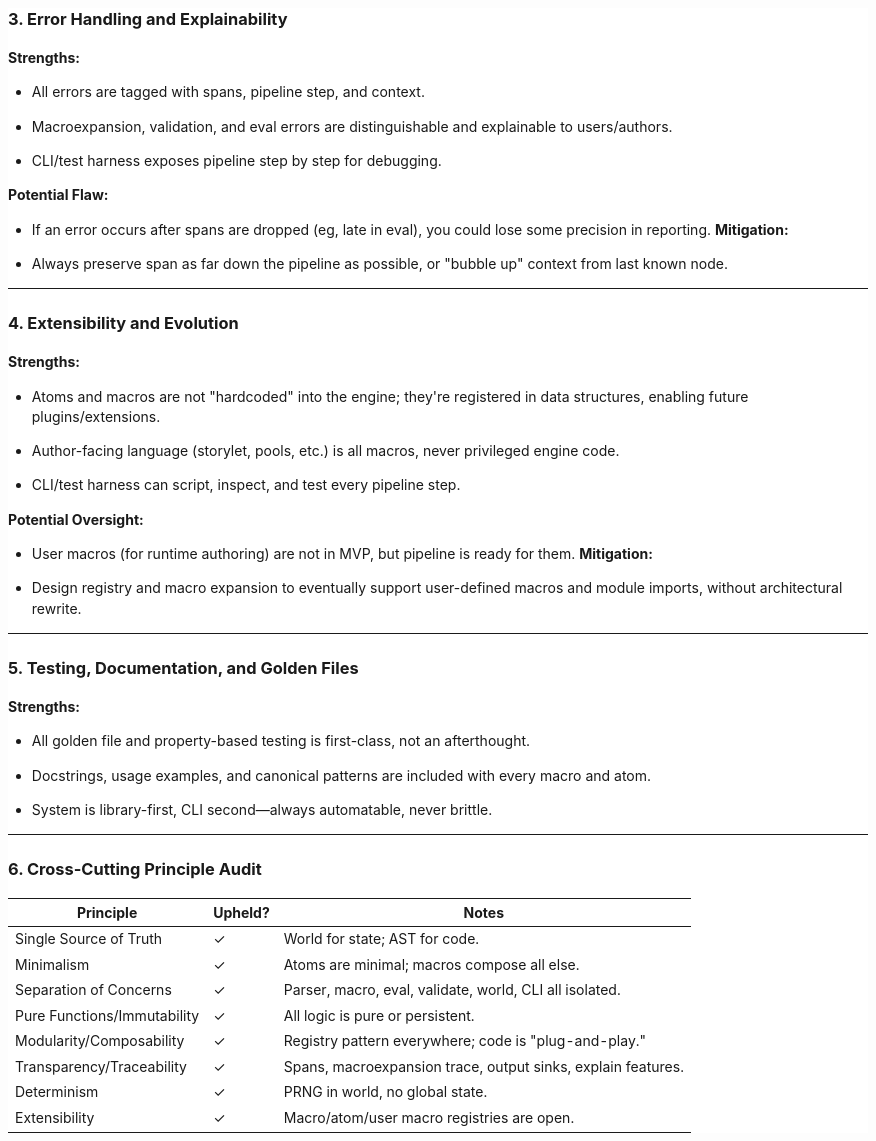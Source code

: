 ### **3. Error Handling and Explainability**

**Strengths:**

- All errors are tagged with spans, pipeline step, and context.

- Macroexpansion, validation, and eval errors are distinguishable and explainable to users/authors.

- CLI/test harness exposes pipeline step by step for debugging.

**Potential Flaw:**

- If an error occurs after spans are dropped (eg, late in eval), you could lose some precision in reporting.
  **Mitigation:**

- Always preserve span as far down the pipeline as possible, or "bubble up" context from last known node.

---

### **4. Extensibility and Evolution**

**Strengths:**

- Atoms and macros are not "hardcoded" into the engine; they're registered in data structures, enabling future plugins/extensions.

- Author-facing language (storylet, pools, etc.) is all macros, never privileged engine code.

- CLI/test harness can script, inspect, and test every pipeline step.

**Potential Oversight:**

- User macros (for runtime authoring) are not in MVP, but pipeline is ready for them.
  **Mitigation:**

- Design registry and macro expansion to eventually support user-defined macros and module imports, without architectural rewrite.

---

### **5. Testing, Documentation, and Golden Files**

**Strengths:**

- All golden file and property-based testing is first-class, not an afterthought.

- Docstrings, usage examples, and canonical patterns are included with every macro and atom.

- System is library-first, CLI second—always automatable, never brittle.

---

### **6. Cross-Cutting Principle Audit**

| Principle                   | Upheld? | Notes                                                        |
| --------------------------- | ------- | ------------------------------------------------------------ |
| Single Source of Truth      | ✓       | World for state; AST for code.                               |
| Minimalism                  | ✓       | Atoms are minimal; macros compose all else.                  |
| Separation of Concerns      | ✓       | Parser, macro, eval, validate, world, CLI all isolated.      |
| Pure Functions/Immutability | ✓       | All logic is pure or persistent.                             |
| Modularity/Composability    | ✓       | Registry pattern everywhere; code is "plug-and-play."        |
| Transparency/Traceability   | ✓       | Spans, macroexpansion trace, output sinks, explain features. |
| Determinism                 | ✓       | PRNG in world, no global state.                              |
| Extensibility               | ✓       | Macro/atom/user macro registries are open.                   |
